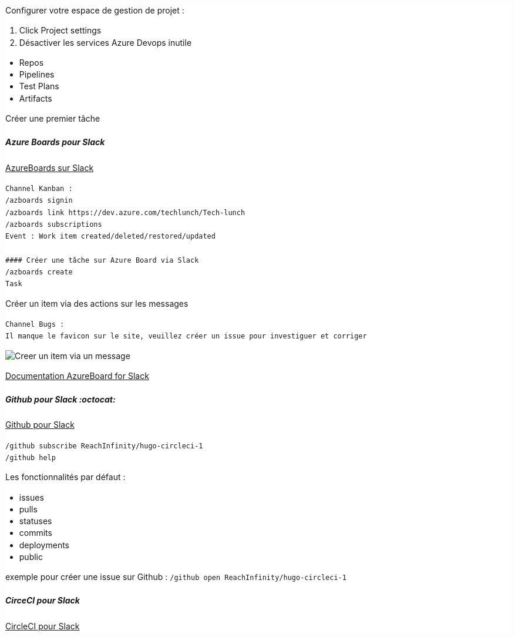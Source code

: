 Configurer votre espace de gestion de projet :
1.  Click Project settings
2.  Désactiver les services Azure Devops inutile 
  - Repos
  - Pipelines
  - Test Plans
  - Artifacts

Créer une premier tâche 
##### Azure Boards pour Slack
[AzureBoards sur Slack](https://slack.com/apps/AKR9QDD1D-azure-boards)

```
Channel Kanban :
/azboards signin
/azboards link https://dev.azure.com/techlunch/Tech-lunch
/azboards subscriptions
Event : Work item created/deleted/restored/updated

#### Créer une tâche sur Azure Board via Slack
/azboards create 
Task
```

Créer un item via des actions sur les messages
```
Channel Bugs :
Il manque le favicon sur le site, veuillez créer un issue pour investiguer et corriger  
```

![Creer un item via un message](https://docs.microsoft.com/en-us/azure/devops/boards/integrations/media/integrations-slack/message-action-collated.png?view=azure-devops)


[Documentation AzureBoard for Slack](https://docs.microsoft.com/en-us/azure/devops/boards/integrations/boards-slack?view=azure-devops)

##### Github pour Slack :octocat:

[Github pour Slack](https://slack.com/intl/fr-fr/help/articles/232289568-GitHub-pour-Slack)

```
/github subscribe ReachInfinity/hugo-circleci-1
/github help
```
Les fonctionnalités par défaut :
- issues
- pulls
- statuses
- commits
- deployments
- public

exemple pour créer une issue sur Github :
`/github open ReachInfinity/hugo-circleci-1`

##### CirceCI pour Slack 
[CircleCI pour Slack](https://slack.com/apps/A0F7VRE7N-circleci)
